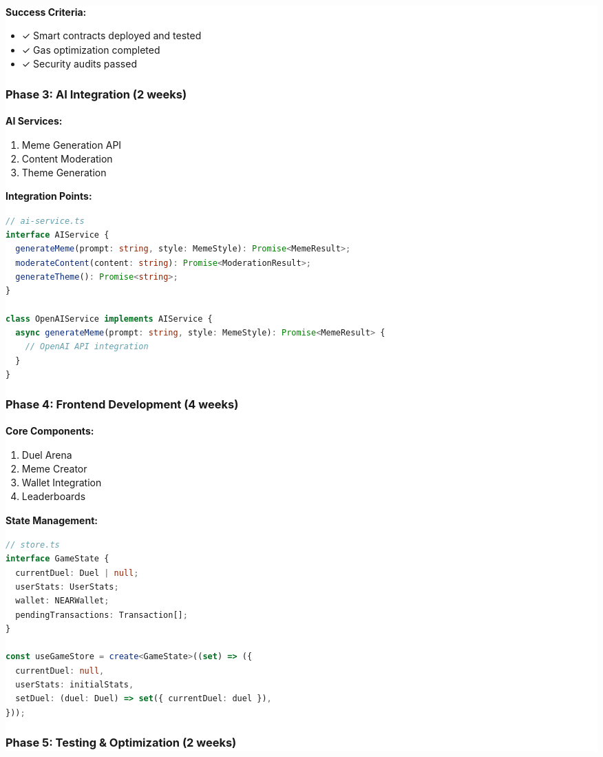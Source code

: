 **Success Criteria:**
- ✓ Smart contracts deployed and tested
- ✓ Gas optimization completed
- ✓ Security audits passed

### Phase 3: AI Integration (2 weeks)

**AI Services:**
1. Meme Generation API
2. Content Moderation
3. Theme Generation

**Integration Points:**
```typescript
// ai-service.ts
interface AIService {
  generateMeme(prompt: string, style: MemeStyle): Promise<MemeResult>;
  moderateContent(content: string): Promise<ModerationResult>;
  generateTheme(): Promise<string>;
}

class OpenAIService implements AIService {
  async generateMeme(prompt: string, style: MemeStyle): Promise<MemeResult> {
    // OpenAI API integration
  }
}
```

### Phase 4: Frontend Development (4 weeks)

**Core Components:**
1. Duel Arena
2. Meme Creator
3. Wallet Integration
4. Leaderboards

**State Management:**
```typescript
// store.ts
interface GameState {
  currentDuel: Duel | null;
  userStats: UserStats;
  wallet: NEARWallet;
  pendingTransactions: Transaction[];
}

const useGameStore = create<GameState>((set) => ({
  currentDuel: null,
  userStats: initialStats,
  setDuel: (duel: Duel) => set({ currentDuel: duel }),
}));
```

### Phase 5: Testing & Optimization (2 weeks)
